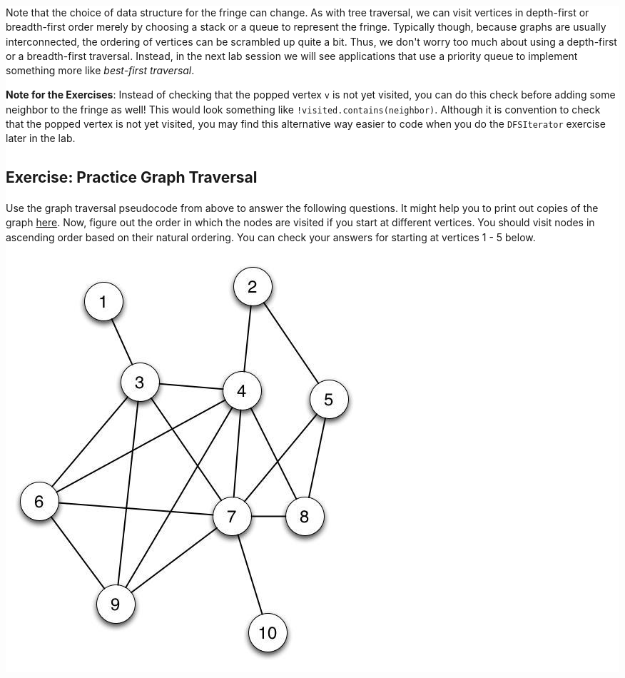 Note that the choice of data structure for the fringe can change. As with tree
traversal, we can visit vertices in depth-first or breadth-first order merely by
choosing a stack or a queue to represent the fringe. Typically though, because
graphs are usually interconnected, the ordering of vertices can be scrambled up
quite a bit. Thus, we don't worry too much about using a depth-first or a
breadth-first traversal. Instead, in the next lab session we will see
applications that use a priority queue to implement something more like
*best-first traversal*.

**Note for the Exercises**: Instead of checking that the popped vertex `v` is
not yet visited, you can do this check before adding some neighbor to the
fringe as well! This would look something like `!visited.contains(neighbor)`.
Although it is convention to check that the popped vertex is not yet visited,
you may find this alternative way easier to code when you do the `DFSIterator`
exercise later in the lab.

## Exercise: Practice Graph Traversal

Use the graph traversal pseudocode from above to answer the following questions.
It might help you to print out copies of the graph
[here](PicturesOfTheGraphs.pdf). Now, figure out the order in which the nodes
are visited if you start at different vertices. You should visit nodes in ascending order
based on their natural ordering. You can check your answers for
starting at vertices 1 - 5 below.

![crazy-graph](img/crazy-graph.jpg)
